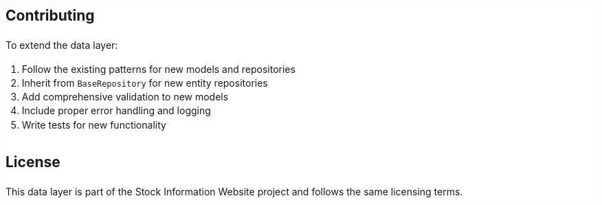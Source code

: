 ## Contributing

To extend the data layer:

1. Follow the existing patterns for new models and repositories
2. Inherit from `BaseRepository` for new entity repositories
3. Add comprehensive validation to new models
4. Include proper error handling and logging
5. Write tests for new functionality

## License

This data layer is part of the Stock Information Website project and follows the same licensing terms.